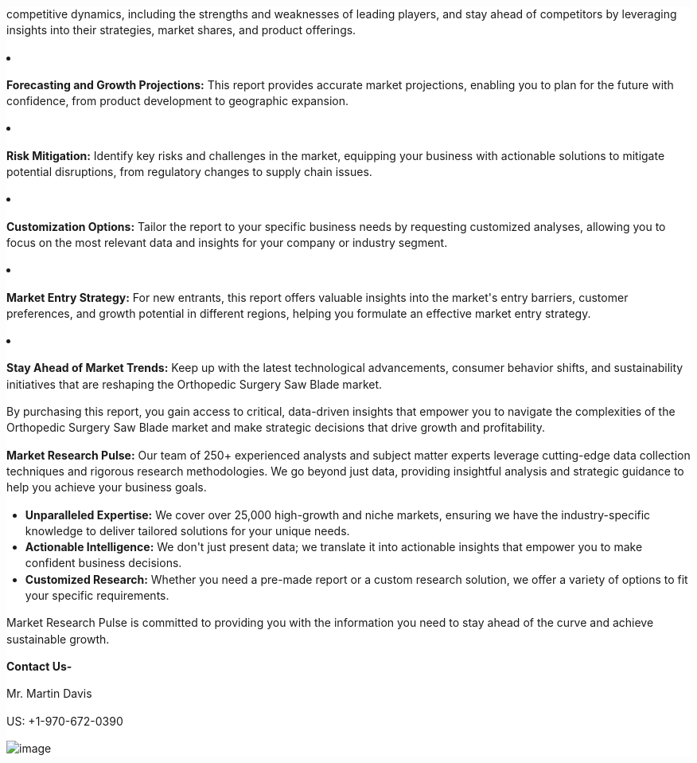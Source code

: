 competitive dynamics, including the strengths and weaknesses of leading players, and stay ahead of competitors by leveraging insights into their strategies, market shares, and product offerings.</p></li><li><p><strong>Forecasting and Growth Projections:</strong> This report provides accurate market projections, enabling you to plan for the future with confidence, from product development to geographic expansion.</p></li><li><p><strong>Risk Mitigation:</strong> Identify key risks and challenges in the market, equipping your business with actionable solutions to mitigate potential disruptions, from regulatory changes to supply chain issues.</p></li><li><p><strong>Customization Options:</strong> Tailor the report to your specific business needs by requesting customized analyses, allowing you to focus on the most relevant data and insights for your company or industry segment.</p></li><li><p><strong>Market Entry Strategy:</strong> For new entrants, this report offers valuable insights into the market's entry barriers, customer preferences, and growth potential in different regions, helping you formulate an effective market entry strategy.</p></li><li><p><strong>Stay Ahead of Market Trends:</strong> Keep up with the latest technological advancements, consumer behavior shifts, and sustainability initiatives that are reshaping the Orthopedic Surgery Saw Blade market.</p></li></ol><p>By purchasing this report, you gain access to critical, data-driven insights that empower you to navigate the complexities of the Orthopedic Surgery Saw Blade market and make strategic decisions that drive growth and profitability.</p><p><strong>Market Research Pulse:</strong>&nbsp;Our team of 250+ experienced analysts and subject matter experts leverage cutting-edge data collection techniques and rigorous research methodologies. We go beyond just data, providing insightful analysis and strategic guidance to help you achieve your business goals.</p><ul><li><strong>Unparalleled Expertise:</strong>&nbsp;We cover over 25,000 high-growth and niche markets, ensuring we have the industry-specific knowledge to deliver tailored solutions for your unique needs.</li><li><strong>Actionable Intelligence:</strong>&nbsp;We don't just present data; we translate it into actionable insights that empower you to make confident business decisions.</li><li><strong>Customized Research:</strong>&nbsp;Whether you need a pre-made report or a custom research solution, we offer a variety of options to fit your specific requirements.</li></ul><p>Market Research Pulse is committed to providing you with the information you need to stay ahead of the curve and achieve sustainable growth.</p><p><strong>Contact Us-</strong></p><p>Mr. Martin Davis</p><p>US: +1-970-672-0390</p>
![image](https://github.com/user-attachments/assets/3773b0ff-aaba-4db3-9eea-19fe4221c7dd)
